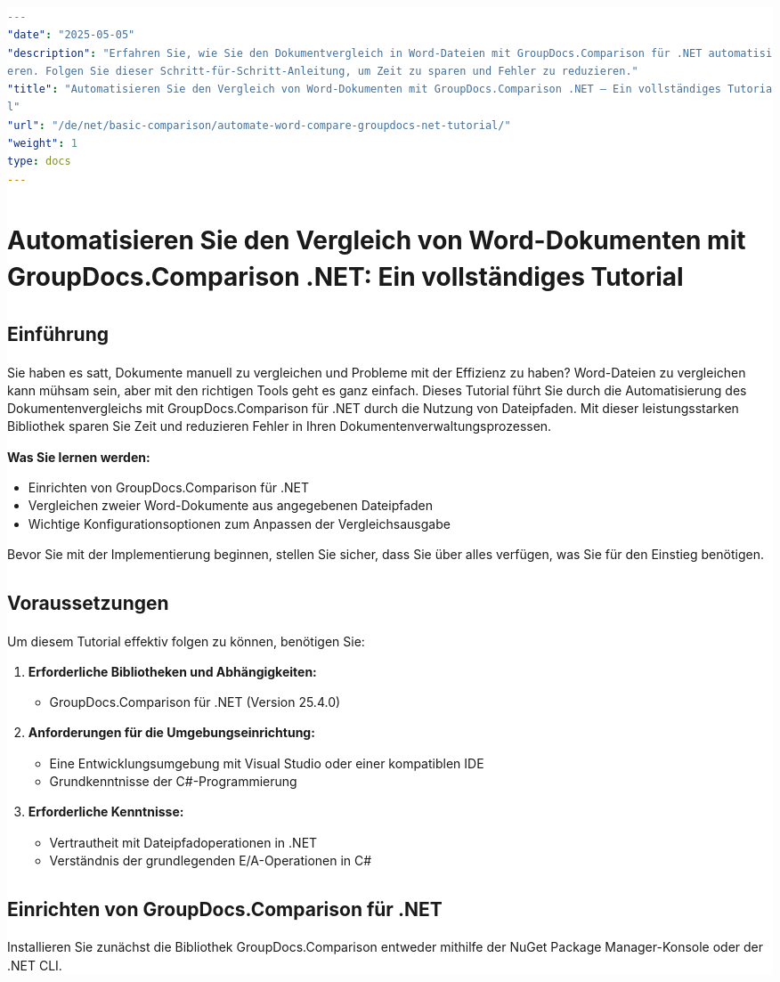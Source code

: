 ```yaml
---
"date": "2025-05-05"
"description": "Erfahren Sie, wie Sie den Dokumentvergleich in Word-Dateien mit GroupDocs.Comparison für .NET automatisieren. Folgen Sie dieser Schritt-für-Schritt-Anleitung, um Zeit zu sparen und Fehler zu reduzieren."
"title": "Automatisieren Sie den Vergleich von Word-Dokumenten mit GroupDocs.Comparison .NET – Ein vollständiges Tutorial"
"url": "/de/net/basic-comparison/automate-word-compare-groupdocs-net-tutorial/"
"weight": 1
type: docs
---
```

# Automatisieren Sie den Vergleich von Word-Dokumenten mit GroupDocs.Comparison .NET: Ein vollständiges Tutorial

## Einführung

Sie haben es satt, Dokumente manuell zu vergleichen und Probleme mit der Effizienz zu haben? Word-Dateien zu vergleichen kann mühsam sein, aber mit den richtigen Tools geht es ganz einfach. Dieses Tutorial führt Sie durch die Automatisierung des Dokumentenvergleichs mit GroupDocs.Comparison für .NET durch die Nutzung von Dateipfaden. Mit dieser leistungsstarken Bibliothek sparen Sie Zeit und reduzieren Fehler in Ihren Dokumentenverwaltungsprozessen.

**Was Sie lernen werden:**
- Einrichten von GroupDocs.Comparison für .NET
- Vergleichen zweier Word-Dokumente aus angegebenen Dateipfaden
- Wichtige Konfigurationsoptionen zum Anpassen der Vergleichsausgabe

Bevor Sie mit der Implementierung beginnen, stellen Sie sicher, dass Sie über alles verfügen, was Sie für den Einstieg benötigen.

## Voraussetzungen

Um diesem Tutorial effektiv folgen zu können, benötigen Sie:

1. **Erforderliche Bibliotheken und Abhängigkeiten:**
   - GroupDocs.Comparison für .NET (Version 25.4.0)

2. **Anforderungen für die Umgebungseinrichtung:**
   - Eine Entwicklungsumgebung mit Visual Studio oder einer kompatiblen IDE
   - Grundkenntnisse der C#-Programmierung

3. **Erforderliche Kenntnisse:**
   - Vertrautheit mit Dateipfadoperationen in .NET
   - Verständnis der grundlegenden E/A-Operationen in C#

## Einrichten von GroupDocs.Comparison für .NET

Installieren Sie zunächst die Bibliothek GroupDocs.Comparison entweder mithilfe der NuGet Package Manager-Konsole oder der .NET CLI.
